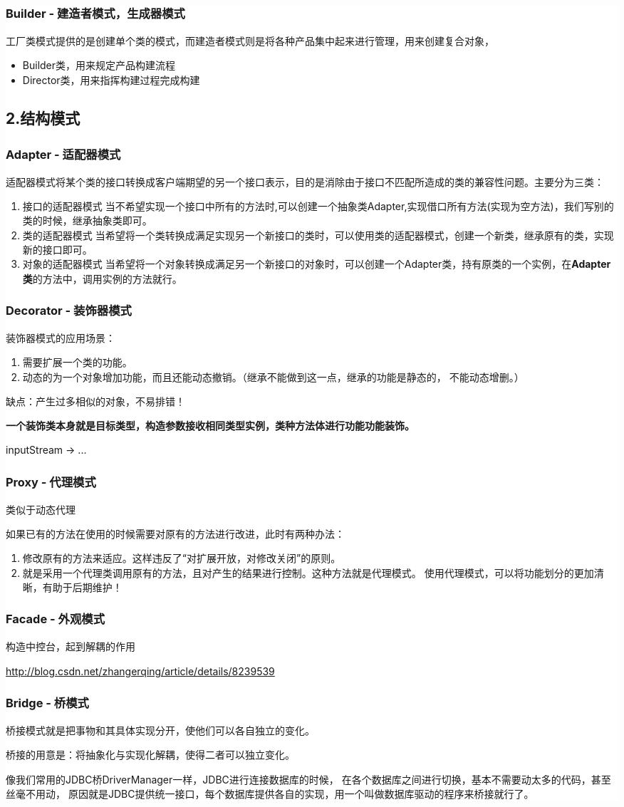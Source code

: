 ### Builder - 建造者模式，生成器模式
工厂类模式提供的是创建单个类的模式，而建造者模式则是将各种产品集中起来进行管理，用来创建复合对象，

* Builder类，用来规定产品构建流程
* Director类，用来指挥构建过程完成构建


## 2.结构模式


### Adapter - 适配器模式 
适配器模式将某个类的接口转换成客户端期望的另一个接口表示，目的是消除由于接口不匹配所造成的类的兼容性问题。主要分为三类：
1. 接口的适配器模式
    当不希望实现一个接口中所有的方法时,可以创建一个抽象类Adapter,实现借口所有方法(实现为空方法)，我们写别的类的时候，继承抽象类即可。
2. 类的适配器模式
    当希望将一个类转换成满足实现另一个新接口的类时，可以使用类的适配器模式，创建一个新类，继承原有的类，实现新的接口即可。 
3. 对象的适配器模式
    当希望将一个对象转换成满足另一个新接口的对象时，可以创建一个Adapter类，持有原类的一个实例，在**Adapter类**的方法中，调用实例的方法就行。 

### Decorator - 装饰器模式
装饰器模式的应用场景： 
1. 需要扩展一个类的功能。 
2. 动态的为一个对象增加功能，而且还能动态撤销。（继承不能做到这一点，继承的功能是静态的， 不能动态增删。） 

缺点：产生过多相似的对象，不易排错！

**一个装饰类本身就是目标类型，构造参数接收相同类型实例，类种方法体进行功能功能装饰。**

inputStream -> ...

### Proxy - 代理模式

类似于动态代理

如果已有的方法在使用的时候需要对原有的方法进行改进，此时有两种办法：
1. 修改原有的方法来适应。这样违反了“对扩展开放，对修改关闭”的原则。
2. 就是采用一个代理类调用原有的方法，且对产生的结果进行控制。这种方法就是代理模式。
使用代理模式，可以将功能划分的更加清晰，有助于后期维护！

### Facade - 外观模式

构造中控台，起到解耦的作用

http://blog.csdn.net/zhangerqing/article/details/8239539

### Bridge -  桥模式
桥接模式就是把事物和其具体实现分开，使他们可以各自独立的变化。

桥接的用意是：将抽象化与实现化解耦，使得二者可以独立变化。

像我们常用的JDBC桥DriverManager一样，JDBC进行连接数据库的时候，
在各个数据库之间进行切换，基本不需要动太多的代码，甚至丝毫不用动，
原因就是JDBC提供统一接口，每个数据库提供各自的实现，用一个叫做数据库驱动的程序来桥接就行了。
